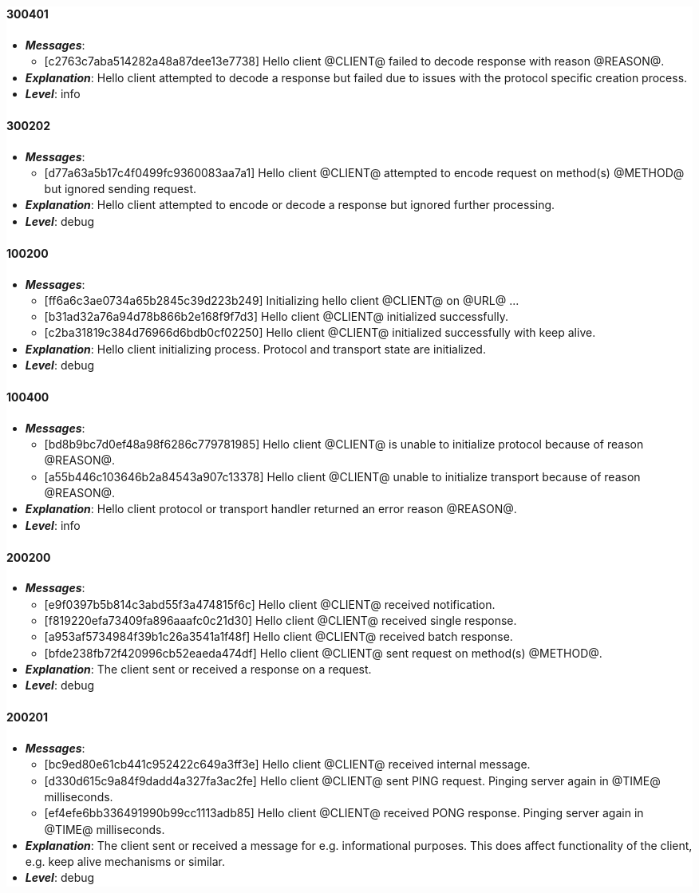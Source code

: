 #### 300401

* ___Messages___:
  * [c2763c7aba514282a48a87dee13e7738] Hello client @CLIENT@ failed to decode response with reason @REASON@.
* ___Explanation___: Hello client attempted to decode a response but failed due to issues with the protocol specific creation process.
* ___Level___: info

#### 300202

* ___Messages___:
  * [d77a63a5b17c4f0499fc9360083aa7a1] Hello client @CLIENT@ attempted to encode request on method(s) @METHOD@ but ignored sending request.
* ___Explanation___: Hello client attempted to encode or decode a response but ignored further processing.
* ___Level___: debug


#### 100200

* ___Messages___:
  * [ff6a6c3ae0734a65b2845c39d223b249] Initializing hello client @CLIENT@ on @URL@ ...
  * [b31ad32a76a94d78b866b2e168f9f7d3] Hello client @CLIENT@ initialized successfully.
  * [c2ba31819c384d76966d6bdb0cf02250] Hello client @CLIENT@ initialized successfully with keep alive.
* ___Explanation___: Hello client initializing process. Protocol and transport state are initialized.
* ___Level___: debug

#### 100400

* ___Messages___:
  * [bd8b9bc7d0ef48a98f6286c779781985] Hello client @CLIENT@ is unable to initialize protocol because of reason @REASON@.
  * [a55b446c103646b2a84543a907c13378] Hello client @CLIENT@ unable to initialize transport because of reason @REASON@.
* ___Explanation___: Hello client protocol or transport handler returned an error reason @REASON@.
* ___Level___: info

#### 200200

* ___Messages___:
  * [e9f0397b5b814c3abd55f3a474815f6c] Hello client @CLIENT@ received notification.
  * [f819220efa73409fa896aaafc0c21d30] Hello client @CLIENT@ received single response.
  * [a953af5734984f39b1c26a3541a1f48f] Hello client @CLIENT@ received batch response.
  * [bfde238fb72f420996cb52eaeda474df] Hello client @CLIENT@ sent request on method(s) @METHOD@.
* ___Explanation___: The client sent or received a response on a request.
* ___Level___: debug

#### 200201

* ___Messages___:
  * [bc9ed80e61cb441c952422c649a3ff3e] Hello client @CLIENT@ received internal message.
  * [d330d615c9a84f9dadd4a327fa3ac2fe] Hello client @CLIENT@ sent PING request. Pinging server again in @TIME@ milliseconds.
  * [ef4efe6bb336491990b99cc1113adb85] Hello client @CLIENT@ received PONG response. Pinging server again in @TIME@ milliseconds.
* ___Explanation___: The client sent or received a message for e.g. informational purposes. This does affect functionality of the client, e.g. keep alive mechanisms or similar.
* ___Level___: debug
